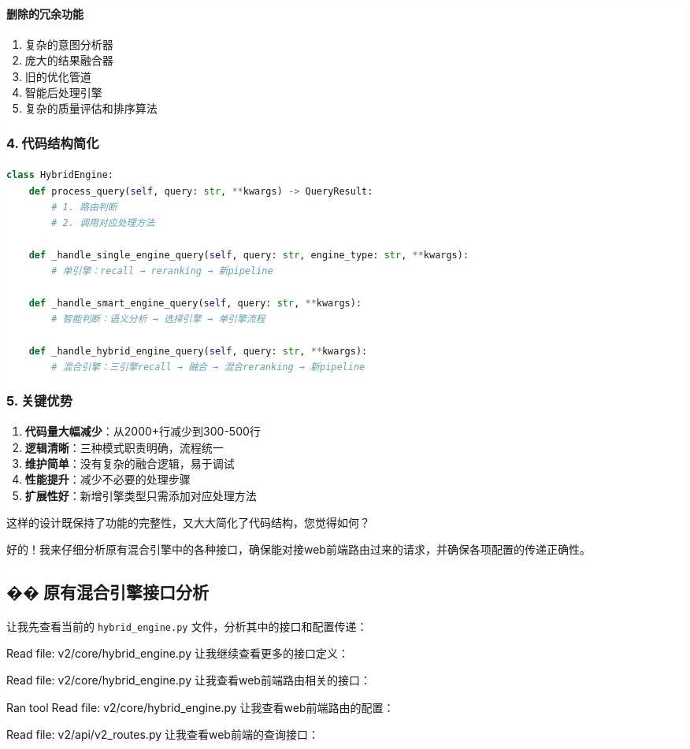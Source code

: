 #### **删除的冗余功能**
1. 复杂的意图分析器
2. 庞大的结果融合器
3. 旧的优化管道
4. 智能后处理引擎
5. 复杂的质量评估和排序算法

### **4. 代码结构简化**

```python
class HybridEngine:
    def process_query(self, query: str, **kwargs) -> QueryResult:
        # 1. 路由判断
        # 2. 调用对应处理方法
        
    def _handle_single_engine_query(self, query: str, engine_type: str, **kwargs):
        # 单引擎：recall → reranking → 新pipeline
        
    def _handle_smart_engine_query(self, query: str, **kwargs):
        # 智能判断：语义分析 → 选择引擎 → 单引擎流程
        
    def _handle_hybrid_engine_query(self, query: str, **kwargs):
        # 混合引擎：三引擎recall → 融合 → 混合reranking → 新pipeline
```

### **5. 关键优势**

1. **代码量大幅减少**：从2000+行减少到300-500行
2. **逻辑清晰**：三种模式职责明确，流程统一
3. **维护简单**：没有复杂的融合逻辑，易于调试
4. **性能提升**：减少不必要的处理步骤
5. **扩展性好**：新增引擎类型只需添加对应处理方法

这样的设计既保持了功能的完整性，又大大简化了代码结构，您觉得如何？

好的！我来仔细分析原有混合引擎中的各种接口，确保能对接web前端路由过来的请求，并确保各项配置的传递正确性。

## �� **原有混合引擎接口分析**

让我先查看当前的 `hybrid_engine.py` 文件，分析其中的接口和配置传递：

Read file: v2/core/hybrid_engine.py
让我继续查看更多的接口定义：

Read file: v2/core/hybrid_engine.py
让我查看web前端路由相关的接口：

Ran tool
Read file: v2/core/hybrid_engine.py
让我查看web前端路由的配置：

Read file: v2/api/v2_routes.py
让我查看web前端的查询接口：
